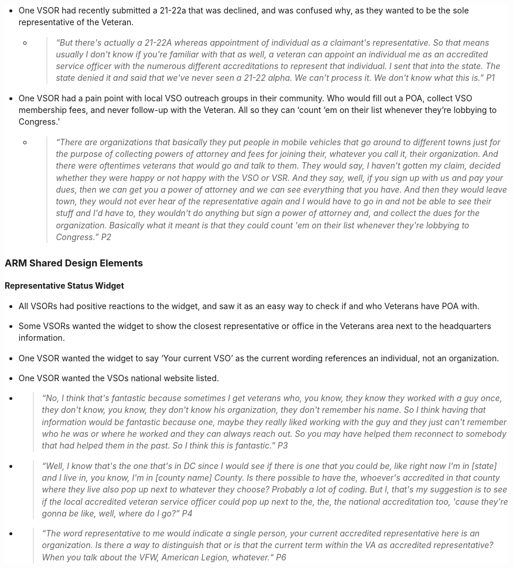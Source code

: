 - One VSOR had recently submitted a 21-22a that was declined, and was confused why, as they wanted to be the sole representative of the Veteran.

  - >_“But there's actually a 21-22A whereas appointment of individual as a claimant's representative. So that means usually I don't know if you're familiar with that as well, a veteran can appoint an individual me as an accredited service officer with the numerous different accreditations to represent that individual. I sent that into the state. The state denied it and said that we've never seen a 21-22 alpha. We can't process it. We don't know what this is.” P1_

- One VSOR had a pain point with local VSO outreach groups in their community. Who would fill out a POA, collect VSO membership fees, and never follow-up with the Veteran. All so they can ‘count ‘em on their list whenever they’re lobbying to Congress.’

  - >_“There are organizations that basically they put people in mobile vehicles that go around to different towns just for the purpose of collecting powers of attorney and fees for joining their, whatever you call it, their organization. And there were oftentimes veterans that would go and talk to them. They would say, I haven't gotten my claim, decided whether they were happy or not happy with the VSO or VSR. And they say, well, if you sign up with us and pay your dues, then we can get you a power of attorney and we can see everything that you have. And then they would leave town, they would not ever hear of the representative again and I would have to go in and not be able to see their stuff and I'd have to, they wouldn't do anything but sign a power of attorney and, and collect the dues for the organization. Basically what it meant is that they could count 'em on their list whenever they're lobbying to Congress.” P2_


### **ARM Shared Design Elements**

**Representative Status Widget**

- All VSORs had positive reactions to the widget, and saw it as an easy way to check if and who Veterans have POA with.

- Some VSORs wanted the widget to show the closest representative or office in the Veterans area next to the headquarters information.

- One VSOR wanted the widget to say ‘Your current VSO’ as the current wording references an individual, not an organization.

- One VSOR wanted the VSOs national website listed.

- >_“No, I think that's fantastic because sometimes I get veterans who, you know, they know they worked with a guy once, they don't know, you know, they don't know his organization, they don't remember his name. So I think having that information would be fantastic because one, maybe they really liked working with the guy and they just can't remember who he was or where he worked and they can always reach out. So you may have helped them reconnect to somebody that had helped them in the past. So I think this is fantastic.” P3_

- >_“Well, I know that's the one that's in DC since I would see if there is one that you could be, like right now I'm in \[state] and I live in, you know, I'm in \[county name] County. Is there possible to have the, whoever's accredited in that county where they live also pop up next to whatever they choose? Probably a lot of coding. But I, that's my suggestion is to see if the local accredited veteran service officer could pop up next to the, the, the national accreditation too, 'cause they're gonna be like, well, where do I go?” P4_

- >_“The word representative to me would indicate a single person, your current accredited representative here is an organization. Is there a way to distinguish that or is that the current term within the VA as accredited representative? When you talk about the VFW, American Legion, whatever.“ P6_
